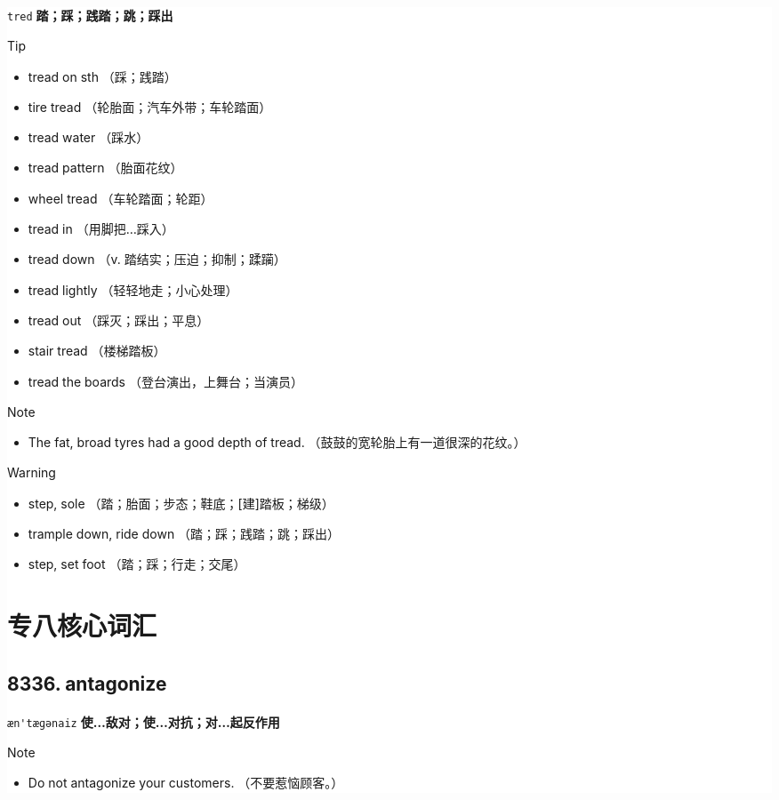 `tred`  **踏；踩；践踏；跳；踩出**

> [!TIP]
>
> - tread on sth （踩；践踏）
>
> - tire tread （轮胎面；汽车外带；车轮踏面）
>
> - tread water （踩水）
>
> - tread pattern （胎面花纹）
>
> - wheel tread （车轮踏面；轮距）
>
> - tread in （用脚把…踩入）
>
> - tread down （v. 踏结实；压迫；抑制；蹂躏）
>
> - tread lightly （轻轻地走；小心处理）
>
> - tread out （踩灭；踩出；平息）
>
> - stair tread （楼梯踏板）
>
> - tread the boards （登台演出，上舞台；当演员）
>

> [!NOTE]
>
> - The fat, broad tyres had a good depth of tread. （鼓鼓的宽轮胎上有一道很深的花纹。）
>

> [!WARNING]
>
> - step, sole （踏；胎面；步态；鞋底；[建]踏板；梯级）
>
> - trample down, ride down （踏；踩；践踏；跳；踩出）
>
> - step, set foot （踏；踩；行走；交尾）
>

# 专八核心词汇

## 8336. antagonize

`æn'tæɡənaiz`  **使…敌对；使…对抗；对…起反作用**

> [!NOTE]
>
> - Do not antagonize your customers. （不要惹恼顾客。）
>
